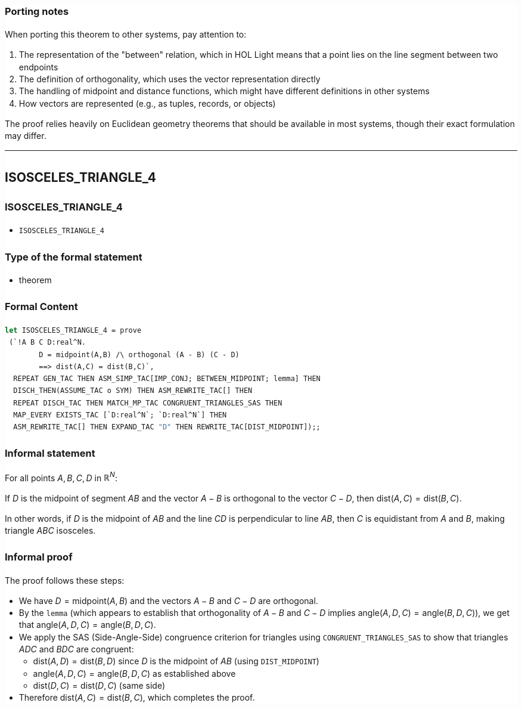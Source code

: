 ### Porting notes
When porting this theorem to other systems, pay attention to:
1. The representation of the "between" relation, which in HOL Light means that a point lies on the line segment between two endpoints
2. The definition of orthogonality, which uses the vector representation directly
3. The handling of midpoint and distance functions, which might have different definitions in other systems
4. How vectors are represented (e.g., as tuples, records, or objects)

The proof relies heavily on Euclidean geometry theorems that should be available in most systems, though their exact formulation may differ.

---

## ISOSCELES_TRIANGLE_4

### ISOSCELES_TRIANGLE_4
- `ISOSCELES_TRIANGLE_4`

### Type of the formal statement
- theorem

### Formal Content
```ocaml
let ISOSCELES_TRIANGLE_4 = prove
 (`!A B C D:real^N.
        D = midpoint(A,B) /\ orthogonal (A - B) (C - D)
        ==> dist(A,C) = dist(B,C)`,
  REPEAT GEN_TAC THEN ASM_SIMP_TAC[IMP_CONJ; BETWEEN_MIDPOINT; lemma] THEN
  DISCH_THEN(ASSUME_TAC o SYM) THEN ASM_REWRITE_TAC[] THEN
  REPEAT DISCH_TAC THEN MATCH_MP_TAC CONGRUENT_TRIANGLES_SAS THEN
  MAP_EVERY EXISTS_TAC [`D:real^N`; `D:real^N`] THEN
  ASM_REWRITE_TAC[] THEN EXPAND_TAC "D" THEN REWRITE_TAC[DIST_MIDPOINT]);;
```

### Informal statement
For all points $A, B, C, D$ in $\mathbb{R}^N$:

If $D$ is the midpoint of segment $AB$ and the vector $A - B$ is orthogonal to the vector $C - D$, then $\text{dist}(A, C) = \text{dist}(B, C)$.

In other words, if $D$ is the midpoint of $AB$ and the line $CD$ is perpendicular to line $AB$, then $C$ is equidistant from $A$ and $B$, making triangle $ABC$ isosceles.

### Informal proof
The proof follows these steps:

* We have $D = \text{midpoint}(A,B)$ and the vectors $A-B$ and $C-D$ are orthogonal.
* By the `lemma` (which appears to establish that orthogonality of $A-B$ and $C-D$ implies $\text{angle}(A,D,C) = \text{angle}(B,D,C)$), we get that $\text{angle}(A,D,C) = \text{angle}(B,D,C)$.
* We apply the SAS (Side-Angle-Side) congruence criterion for triangles using `CONGRUENT_TRIANGLES_SAS` to show that triangles $ADC$ and $BDC$ are congruent:
  * $\text{dist}(A,D) = \text{dist}(B,D)$ since $D$ is the midpoint of $AB$ (using `DIST_MIDPOINT`)
  * $\text{angle}(A,D,C) = \text{angle}(B,D,C)$ as established above
  * $\text{dist}(D,C) = \text{dist}(D,C)$ (same side)
* Therefore $\text{dist}(A,C) = \text{dist}(B,C)$, which completes the proof.
